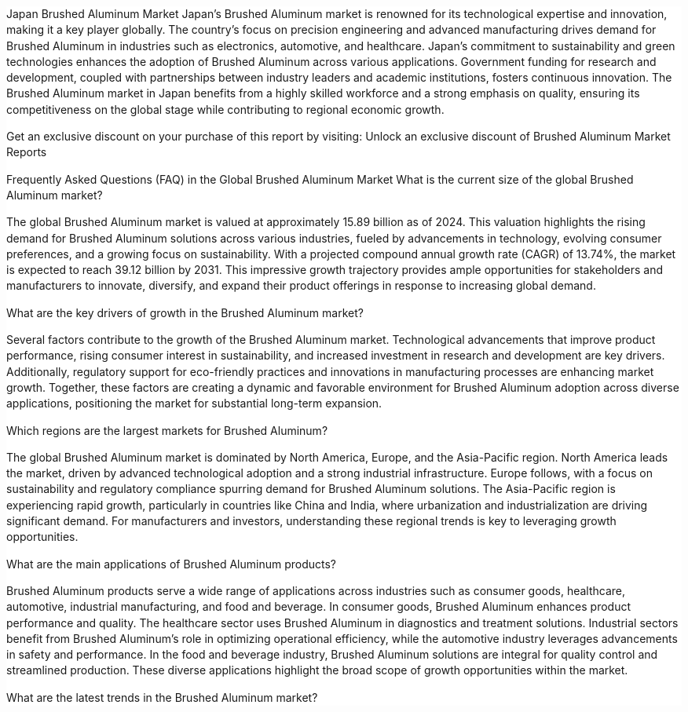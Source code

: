 Japan Brushed Aluminum Market
Japan’s Brushed Aluminum market is renowned for its technological expertise and innovation, making it a key player globally. The country’s focus on precision engineering and advanced manufacturing drives demand for Brushed Aluminum in industries such as electronics, automotive, and healthcare. Japan’s commitment to sustainability and green technologies enhances the adoption of Brushed Aluminum across various applications. Government funding for research and development, coupled with partnerships between industry leaders and academic institutions, fosters continuous innovation. The Brushed Aluminum market in Japan benefits from a highly skilled workforce and a strong emphasis on quality, ensuring its competitiveness on the global stage while contributing to regional economic growth.

Get an exclusive discount on your purchase of this report by visiting: Unlock an exclusive discount of Brushed Aluminum Market Reports 

Frequently Asked Questions (FAQ) in the Global Brushed Aluminum Market
What is the current size of the global Brushed Aluminum market?

The global Brushed Aluminum market is valued at approximately 15.89 billion as of 2024. This valuation highlights the rising demand for Brushed Aluminum solutions across various industries, fueled by advancements in technology, evolving consumer preferences, and a growing focus on sustainability. With a projected compound annual growth rate (CAGR) of 13.74%, the market is expected to reach 39.12 billion by 2031. This impressive growth trajectory provides ample opportunities for stakeholders and manufacturers to innovate, diversify, and expand their product offerings in response to increasing global demand.

What are the key drivers of growth in the Brushed Aluminum market?

Several factors contribute to the growth of the Brushed Aluminum market. Technological advancements that improve product performance, rising consumer interest in sustainability, and increased investment in research and development are key drivers. Additionally, regulatory support for eco-friendly practices and innovations in manufacturing processes are enhancing market growth. Together, these factors are creating a dynamic and favorable environment for Brushed Aluminum adoption across diverse applications, positioning the market for substantial long-term expansion.

Which regions are the largest markets for Brushed Aluminum?

The global Brushed Aluminum market is dominated by North America, Europe, and the Asia-Pacific region. North America leads the market, driven by advanced technological adoption and a strong industrial infrastructure. Europe follows, with a focus on sustainability and regulatory compliance spurring demand for Brushed Aluminum solutions. The Asia-Pacific region is experiencing rapid growth, particularly in countries like China and India, where urbanization and industrialization are driving significant demand. For manufacturers and investors, understanding these regional trends is key to leveraging growth opportunities.

What are the main applications of Brushed Aluminum products?

Brushed Aluminum products serve a wide range of applications across industries such as consumer goods, healthcare, automotive, industrial manufacturing, and food and beverage. In consumer goods, Brushed Aluminum enhances product performance and quality. The healthcare sector uses Brushed Aluminum in diagnostics and treatment solutions. Industrial sectors benefit from Brushed Aluminum’s role in optimizing operational efficiency, while the automotive industry leverages advancements in safety and performance. In the food and beverage industry, Brushed Aluminum solutions are integral for quality control and streamlined production. These diverse applications highlight the broad scope of growth opportunities within the market.

What are the latest trends in the Brushed Aluminum market?
